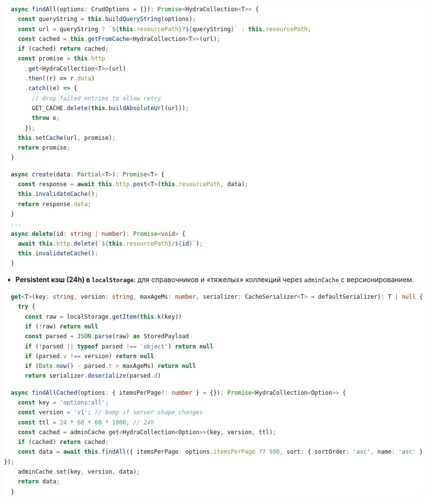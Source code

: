```69:84:assets/admin/repositories/BaseRepository.ts
  async findAll(options: CrudOptions = {}): Promise<HydraCollection<T>> {
    const queryString = this.buildQueryString(options);
    const url = queryString ? `${this.resourcePath}?${queryString}` : this.resourcePath;
    const cached = this.getFromCache<HydraCollection<T>>(url);
    if (cached) return cached;
    const promise = this.http
      .get<HydraCollection<T>>(url)
      .then((r) => r.data)
      .catch((e) => {
        // drop failed entries to allow retry
        GET_CACHE.delete(this.buildAbsoluteUrl(url));
        throw e;
      });
    this.setCache(url, promise);
    return promise;
  }
```

```117:141:assets/admin/repositories/BaseRepository.ts
  async create(data: Partial<T>): Promise<T> {
    const response = await this.http.post<T>(this.resourcePath, data);
    this.invalidateCache();
    return response.data;
  }
  ...
  async delete(id: string | number): Promise<void> {
    await this.http.delete(`${this.resourcePath}/${id}`);
    this.invalidateCache();
  }
```

- **Persistent кэш (24h) в `localStorage`**: для справочников и «тяжелых» коллекций через `adminCache` с версионированием.

```28:37:assets/admin/utils/persistentCache.ts
  get<T>(key: string, version: string, maxAgeMs: number, serializer: CacheSerializer<T> = defaultSerializer): T | null {
    try {
      const raw = localStorage.getItem(this.k(key))
      if (!raw) return null
      const parsed = JSON.parse(raw) as StoredPayload
      if (!parsed || typeof parsed !== 'object') return null
      if (parsed.v !== version) return null
      if (Date.now() - parsed.t > maxAgeMs) return null
      return serializer.deserialize(parsed.d)
```

```18:29:assets/admin/repositories/OptionRepository.ts
  async findAllCached(options: { itemsPerPage?: number } = {}): Promise<HydraCollection<Option>> {
    const key = 'options:all';
    const version = 'v1'; // bump if server shape changes
    const ttl = 24 * 60 * 60 * 1000; // 24h
    const cached = adminCache.get<HydraCollection<Option>>(key, version, ttl);
    if (cached) return cached;
    const data = await this.findAll({ itemsPerPage: options.itemsPerPage ?? 500, sort: { sortOrder: 'asc', name: 'asc' } });
    adminCache.set(key, version, data);
    return data;
  }
```
